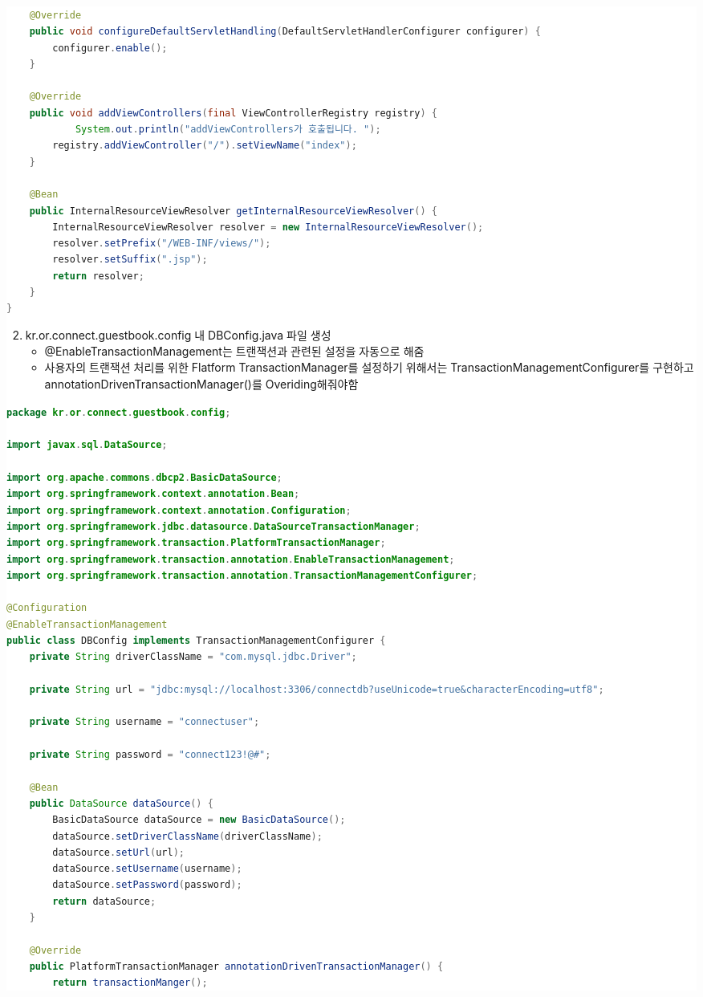 ```java
    @Override
    public void configureDefaultServletHandling(DefaultServletHandlerConfigurer configurer) {
        configurer.enable();
    }
   
    @Override
    public void addViewControllers(final ViewControllerRegistry registry) {
    		System.out.println("addViewControllers가 호출됩니다. ");
        registry.addViewController("/").setViewName("index");
    }
    
    @Bean
    public InternalResourceViewResolver getInternalResourceViewResolver() {
        InternalResourceViewResolver resolver = new InternalResourceViewResolver();
        resolver.setPrefix("/WEB-INF/views/");
        resolver.setSuffix(".jsp");
        return resolver;
    }
}
```

2. kr.or.connect.guestbook.config 내 DBConfig.java 파일 생성
    - @EnableTransactionManagement는 트랜잭션과 관련된 설정을 자동으로 해줌
    - 사용자의 트랜잭션 처리를 위한 Flatform TransactionManager를 설정하기 위해서는 TransactionManagementConfigurer를 구현하고 annotationDrivenTransactionManager()를 Overiding해줘야함

```java
package kr.or.connect.guestbook.config;

import javax.sql.DataSource;

import org.apache.commons.dbcp2.BasicDataSource;
import org.springframework.context.annotation.Bean;
import org.springframework.context.annotation.Configuration;
import org.springframework.jdbc.datasource.DataSourceTransactionManager;
import org.springframework.transaction.PlatformTransactionManager;
import org.springframework.transaction.annotation.EnableTransactionManagement;
import org.springframework.transaction.annotation.TransactionManagementConfigurer;

@Configuration
@EnableTransactionManagement
public class DBConfig implements TransactionManagementConfigurer {
	private String driverClassName = "com.mysql.jdbc.Driver";

	private String url = "jdbc:mysql://localhost:3306/connectdb?useUnicode=true&characterEncoding=utf8";

	private String username = "connectuser";

	private String password = "connect123!@#";

	@Bean
	public DataSource dataSource() {
		BasicDataSource dataSource = new BasicDataSource();
		dataSource.setDriverClassName(driverClassName);
		dataSource.setUrl(url);
		dataSource.setUsername(username);
		dataSource.setPassword(password);
		return dataSource;
	}

	@Override
	public PlatformTransactionManager annotationDrivenTransactionManager() {
		return transactionManger();
```